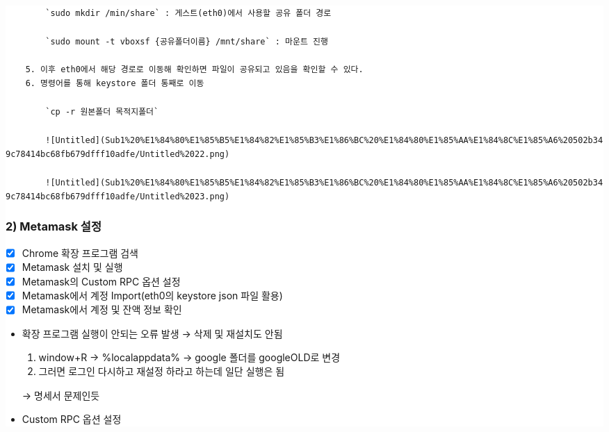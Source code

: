             `sudo mkdir /min/share` : 게스트(eth0)에서 사용할 공유 폴더 경로

            `sudo mount -t vboxsf {공유폴더이름} /mnt/share` : 마운트 진행

        5. 이후 eth0에서 해당 경로로 이동해 확인하면 파일이 공유되고 있음을 확인할 수 있다.
        6. 명령어를 통해 keystore 폴더 통째로 이동

            `cp -r 원본폴더 목적지폴더`

            ![Untitled](Sub1%20%E1%84%80%E1%85%B5%E1%84%82%E1%85%B3%E1%86%BC%20%E1%84%80%E1%85%AA%E1%84%8C%E1%85%A6%20502b349c78414bc68fb679dfff10adfe/Untitled%2022.png)

            ![Untitled](Sub1%20%E1%84%80%E1%85%B5%E1%84%82%E1%85%B3%E1%86%BC%20%E1%84%80%E1%85%AA%E1%84%8C%E1%85%A6%20502b349c78414bc68fb679dfff10adfe/Untitled%2023.png)

### 2) Metamask 설정

- [x]  Chrome 확장 프로그램 검색
- [x]  Metamask 설치 및 실행
- [x]  Metamask의 Custom RPC 옵션 설정
- [x]  Metamask에서 계정 Import(eth0의 keystore json 파일 활용)
- [x]  Metamask에서 계정 및 잔액 정보 확인
- 확장 프로그램 실행이 안되는 오류 발생 → 삭제 및 재설치도 안됨
    1. window+R → %localappdata% → google 폴더를 googleOLD로 변경
    2. 그러면 로그인 다시하고 재설정 하라고 하는데 일단 실행은 됨

    → 명세서 문제인듯

- Custom RPC 옵션 설정
